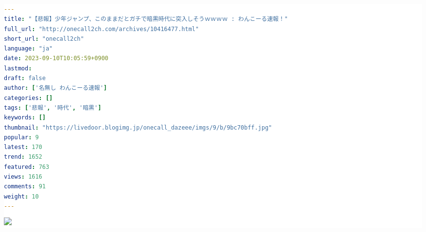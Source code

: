 ```yaml
---
title: "【悲報】少年ジャンプ、このままだとガチで暗黒時代に突入しそうｗｗｗｗ : わんこーる速報！"
full_url: "http://onecall2ch.com/archives/10416477.html"
short_url: "onecall2ch"
language: "ja"
date: 2023-09-10T10:05:59+0900
lastmod: 
draft: false
author: ['名無し わんこーる速報']
categories: []
tags: ['悲報', '時代', '暗黒']
keywords: []
thumbnail: "https://livedoor.blogimg.jp/onecall_dazeee/imgs/9/b/9bc70bff.jpg"
popular: 9
latest: 170
trend: 1652
featured: 763
views: 1616
comments: 91
weight: 10
---
```


![](https://livedoor.blogimg.jp/onecall_dazeee/imgs/9/b/9bc70bff.jpg)
